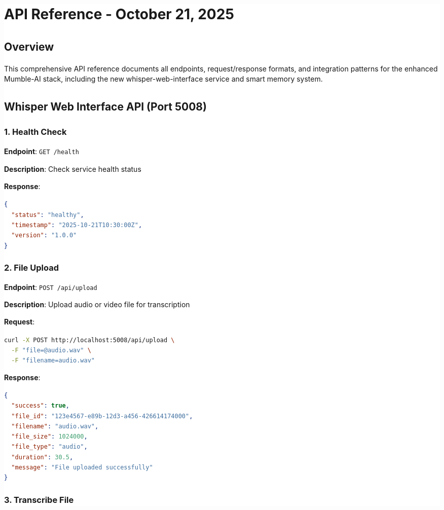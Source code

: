 # API Reference - October 21, 2025

## Overview

This comprehensive API reference documents all endpoints, request/response formats, and integration patterns for the enhanced Mumble-AI stack, including the new whisper-web-interface service and smart memory system.

## Whisper Web Interface API (Port 5008)

### 1. Health Check

**Endpoint**: `GET /health`

**Description**: Check service health status

**Response**:
```json
{
  "status": "healthy",
  "timestamp": "2025-10-21T10:30:00Z",
  "version": "1.0.0"
}
```

### 2. File Upload

**Endpoint**: `POST /api/upload`

**Description**: Upload audio or video file for transcription

**Request**:
```bash
curl -X POST http://localhost:5008/api/upload \
  -F "file=@audio.wav" \
  -F "filename=audio.wav"
```

**Response**:
```json
{
  "success": true,
  "file_id": "123e4567-e89b-12d3-a456-426614174000",
  "filename": "audio.wav",
  "file_size": 1024000,
  "file_type": "audio",
  "duration": 30.5,
  "message": "File uploaded successfully"
}
```

### 3. Transcribe File

